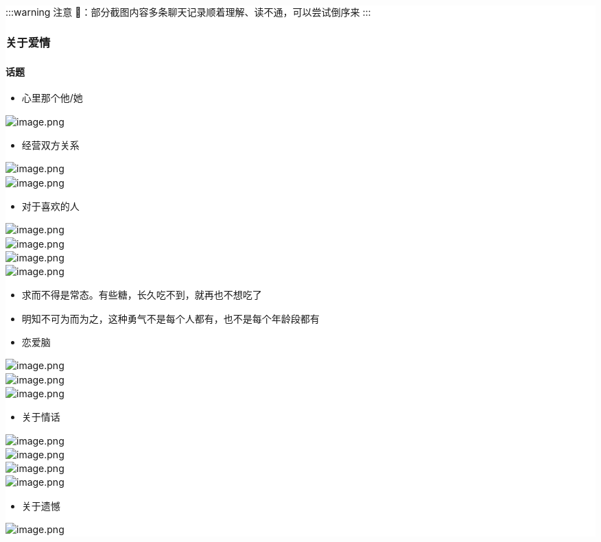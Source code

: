 :::warning
注意 📢：部分截图内容多条聊天记录顺着理解、读不通，可以尝试倒序来
:::
<a name="IUw3v"></a>
### 关于爱情
<a name="y7pZu"></a>
#### 话题

- 心里那个他/她

![image.png](https://cdn.nlark.com/yuque/0/2022/png/245110/1670036650645-601cdc0a-627e-4c6d-bd7a-1303b55b9994.png#averageHue=%232a2a2a&clientId=u46e8d9ee-889a-4&from=paste&height=400&id=u36af7f07&originHeight=400&originWidth=766&originalType=binary&ratio=1&rotation=0&showTitle=false&size=112810&status=done&style=none&taskId=u618ade47-ef38-4057-b3df-2080a052f9e&title=&width=766)

- 经营双方关系

![image.png](https://cdn.nlark.com/yuque/0/2022/png/245110/1670036432849-a294c2c0-2fd0-4bbb-b796-2d79f844d646.png#averageHue=%232d2d2d&clientId=u46e8d9ee-889a-4&from=paste&height=344&id=u392ce707&originHeight=344&originWidth=770&originalType=binary&ratio=1&rotation=0&showTitle=false&size=109973&status=done&style=none&taskId=u582017dc-46ca-41e6-acd3-c892a85ef4e&title=&width=770)<br />![image.png](https://cdn.nlark.com/yuque/0/2022/png/245110/1670063907048-73b79916-3d3a-41ed-973c-e6a3dcca895d.png#averageHue=%23434343&clientId=u46e8d9ee-889a-4&from=paste&height=452&id=u7f114c46&originHeight=452&originWidth=1174&originalType=binary&ratio=1&rotation=0&showTitle=false&size=193635&status=done&style=none&taskId=ucb972a15-a8d5-4a98-b34c-c34e235d309&title=&width=1174)

- 对于喜欢的人

![image.png](https://cdn.nlark.com/yuque/0/2022/png/245110/1670036364464-1e247da9-58d5-451f-95c4-c51688404afd.png#averageHue=%23313131&clientId=u46e8d9ee-889a-4&from=paste&height=648&id=ub701bc7b&originHeight=648&originWidth=784&originalType=binary&ratio=1&rotation=0&showTitle=false&size=209135&status=done&style=none&taskId=u11d051d6-ece8-4d60-b1b5-649a888408b&title=&width=784)<br />![image.png](https://cdn.nlark.com/yuque/0/2022/png/245110/1670043800215-9c1606ed-4c26-441b-a195-49a2608584f2.png#averageHue=%23292929&clientId=u46e8d9ee-889a-4&from=paste&height=246&id=ubfdb1f3d&originHeight=246&originWidth=750&originalType=binary&ratio=1&rotation=0&showTitle=false&size=61752&status=done&style=none&taskId=u2185bf14-e132-4ad1-8f3a-417e5009198&title=&width=750)<br />![image.png](https://cdn.nlark.com/yuque/0/2022/png/245110/1670043902473-26fbf93d-920d-4f7c-adba-df622c6ae645.png#averageHue=%23242323&clientId=u46e8d9ee-889a-4&from=paste&height=658&id=ub033c9eb&originHeight=658&originWidth=730&originalType=binary&ratio=1&rotation=0&showTitle=false&size=156736&status=done&style=none&taskId=ua0f35ab3-da4e-4d41-9ca3-886b18cbe5c&title=&width=730)<br />![image.png](https://cdn.nlark.com/yuque/0/2022/png/245110/1670044008805-76753339-0453-412e-80e8-6066e7d51db0.png#averageHue=%232c2c2c&clientId=u46e8d9ee-889a-4&from=paste&height=182&id=ub18eccb5&originHeight=182&originWidth=1186&originalType=binary&ratio=1&rotation=0&showTitle=false&size=48129&status=done&style=none&taskId=uaaf55a13-fe0b-4f76-a0c8-1e56b5a7ab5&title=&width=1186)

- 求而不得是常态。有些糖，长久吃不到，就再也不想吃了
- 明知不可为而为之，这种勇气不是每个人都有，也不是每个年龄段都有

- 恋爱脑

![image.png](https://cdn.nlark.com/yuque/0/2022/png/245110/1670058007478-740cf571-516d-4863-8b93-0901c565e9bc.png#averageHue=%232c2c2c&clientId=u46e8d9ee-889a-4&from=paste&height=182&id=ucc517d55&originHeight=182&originWidth=1174&originalType=binary&ratio=1&rotation=0&showTitle=false&size=45113&status=done&style=none&taskId=uf706ee60-9cb4-4949-8079-6176ed687db&title=&width=1174)<br />![image.png](https://cdn.nlark.com/yuque/0/2022/png/245110/1670058082333-7ecefa3e-4235-4e82-8381-75221234d79f.png#averageHue=%232a2a29&clientId=u46e8d9ee-889a-4&from=paste&height=148&id=ue79dbfea&originHeight=148&originWidth=544&originalType=binary&ratio=1&rotation=0&showTitle=false&size=26583&status=done&style=none&taskId=uc635d4d1-729f-4522-aa89-e07af45575b&title=&width=544)<br />![image.png](https://cdn.nlark.com/yuque/0/2022/png/245110/1670058785068-b7f7e059-feae-4938-acfa-b67e888b6da5.png#averageHue=%23313130&clientId=u46e8d9ee-889a-4&from=paste&height=190&id=uf347a58b&originHeight=190&originWidth=1182&originalType=binary&ratio=1&rotation=0&showTitle=false&size=58157&status=done&style=none&taskId=u2f708ace-010c-4eb7-bef3-5992559ed39&title=&width=1182)

- 关于情话

![image.png](https://cdn.nlark.com/yuque/0/2022/png/245110/1670061613128-1b56aef7-56bf-4e20-8cb0-7b70dbb6150e.png#averageHue=%232b2b2b&clientId=u46e8d9ee-889a-4&from=paste&height=186&id=ue1f9a6d4&originHeight=186&originWidth=1178&originalType=binary&ratio=1&rotation=0&showTitle=false&size=42274&status=done&style=none&taskId=u0871d25d-2047-439d-b454-7701546ae62&title=&width=1178)<br />![image.png](https://cdn.nlark.com/yuque/0/2022/png/245110/1670061629818-b8e893fb-8c6f-4ff2-a730-28f9ca1efa77.png#averageHue=%232a2929&clientId=u46e8d9ee-889a-4&from=paste&height=142&id=ubefb5c07&originHeight=142&originWidth=652&originalType=binary&ratio=1&rotation=0&showTitle=false&size=28150&status=done&style=none&taskId=u140c6f45-574e-460b-9b3d-98e7966f62d&title=&width=652)<br />![image.png](https://cdn.nlark.com/yuque/0/2022/png/245110/1670061663490-6922f822-dc9c-439d-ba4b-838a89eb1d88.png#averageHue=%232d2d2d&clientId=u46e8d9ee-889a-4&from=paste&height=180&id=u3ad9ff24&originHeight=180&originWidth=1174&originalType=binary&ratio=1&rotation=0&showTitle=false&size=47447&status=done&style=none&taskId=u48074f28-5e35-45e8-a790-4df0881bd87&title=&width=1174)<br />![image.png](https://cdn.nlark.com/yuque/0/2022/png/245110/1670061690428-e1b21d93-b9df-4d02-b6d7-cbd0f9fe7c7a.png#averageHue=%23272726&clientId=u46e8d9ee-889a-4&from=paste&height=148&id=ube013ebc&originHeight=148&originWidth=764&originalType=binary&ratio=1&rotation=0&showTitle=false&size=36969&status=done&style=none&taskId=u1ad30d95-0842-4c84-be63-45c48a51e82&title=&width=764)

- 关于遗憾

![image.png](https://cdn.nlark.com/yuque/0/2022/png/245110/1670061947154-2e6a9fa3-6114-4f33-ac9f-cd9c4beb8c28.png#averageHue=%23414141&clientId=u46e8d9ee-889a-4&from=paste&height=564&id=u1f6fe3b7&originHeight=564&originWidth=1170&originalType=binary&ratio=1&rotation=0&showTitle=false&size=246342&status=done&style=none&taskId=u1566fa15-3c51-4923-a824-657ea0baaab&title=&width=1170)
